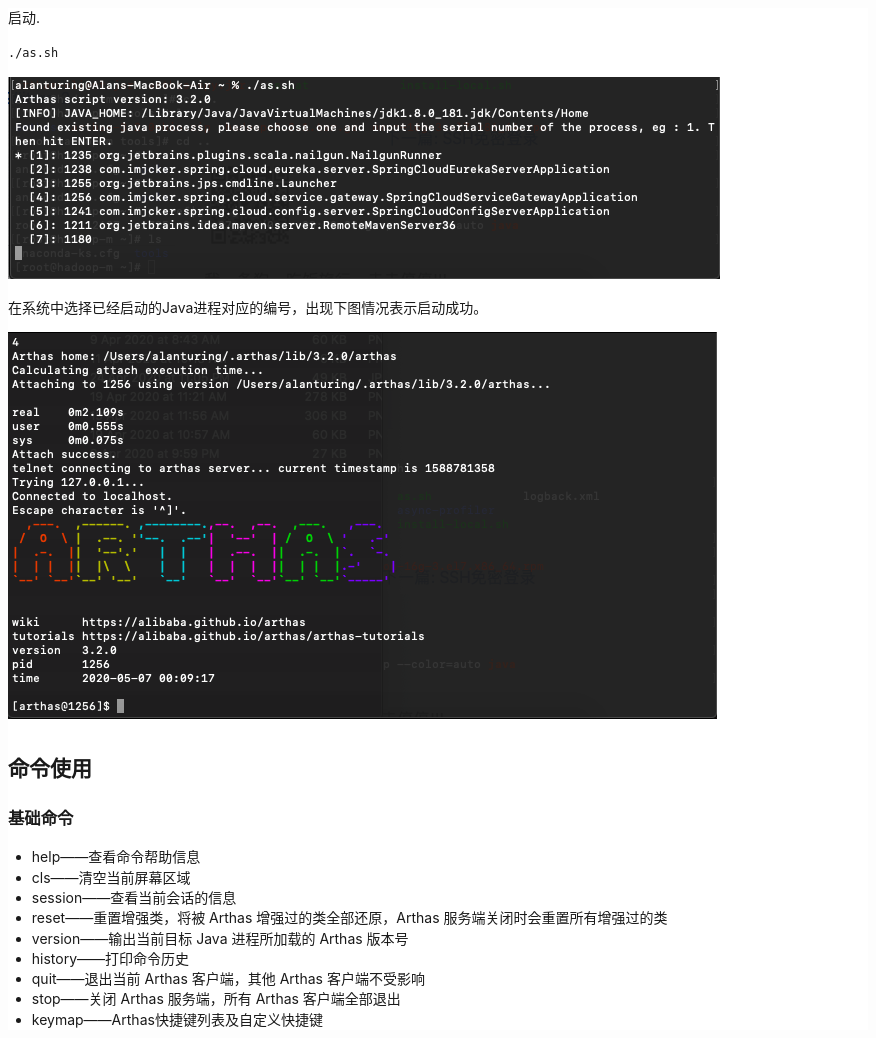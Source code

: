 启动. 

```shell
./as.sh
```

![3](/assets/2020/arthas-3.png)



在系统中选择已经启动的Java进程对应的编号，出现下图情况表示启动成功。

![4](/assets/2020/arthas-4.png)



## 命令使用

### 基础命令

- help——查看命令帮助信息
- cls——清空当前屏幕区域
- session——查看当前会话的信息
- reset——重置增强类，将被 Arthas 增强过的类全部还原，Arthas 服务端关闭时会重置所有增强过的类
- version——输出当前目标 Java 进程所加载的 Arthas 版本号
- history——打印命令历史
- quit——退出当前 Arthas 客户端，其他 Arthas 客户端不受影响
- stop——关闭 Arthas 服务端，所有 Arthas 客户端全部退出
- keymap——Arthas快捷键列表及自定义快捷键
